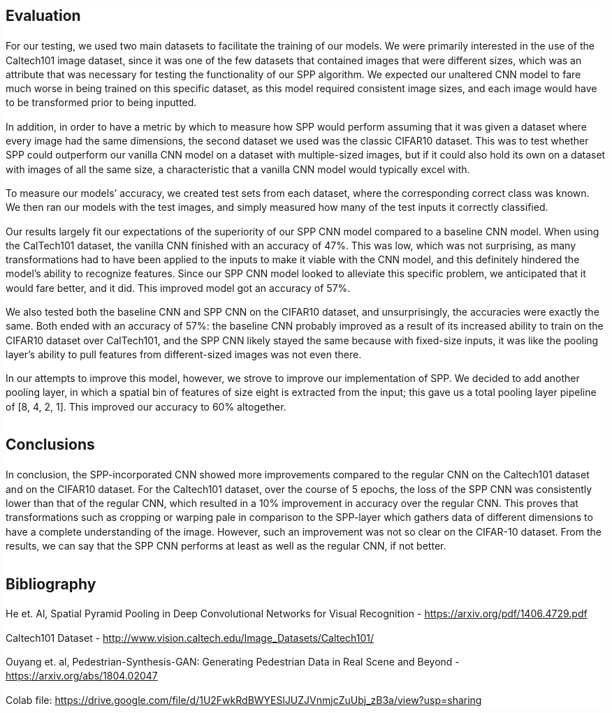 ## Evaluation
For our testing, we used two main datasets to facilitate the training of our models. We were primarily interested in the use of the Caltech101 image dataset, since it was one of the few datasets that contained images that were different sizes, which was an attribute that was necessary for testing the functionality of our SPP algorithm. We expected our unaltered CNN model to fare much worse in being trained on this specific dataset, as this model required consistent image sizes, and each image would have to be transformed prior to being inputted.

 In addition, in order to have a metric by which to measure how SPP would perform assuming that it was given a dataset where every image had the same dimensions, the second dataset we used was the classic CIFAR10 dataset. This was to test whether SPP could outperform our vanilla CNN model on a dataset with multiple-sized images, but if it could also hold its own on a dataset with images of all the same size, a characteristic that a vanilla CNN model would typically excel with.

 To measure our models’ accuracy, we created test sets from each dataset, where the corresponding correct class was known. We then ran our models with the test images, and simply measured how many of the test inputs it correctly classified.

 Our results largely fit our expectations of the superiority of our SPP CNN model compared to a baseline CNN model. When using the CalTech101 dataset, the vanilla CNN finished with an accuracy of 47%. This was low, which was not surprising, as many transformations had to have been applied to the inputs to make it viable with the CNN model, and this definitely hindered the model’s ability to recognize features. Since our SPP CNN model looked to alleviate this specific problem, we anticipated that it would fare better, and it did. This improved model got an accuracy of 57%.

 We also tested both the baseline CNN and SPP CNN on the CIFAR10 dataset, and unsurprisingly, the accuracies were exactly the same. Both ended with an accuracy of 57%: the baseline CNN probably improved as a result of its increased ability to train on the CIFAR10 dataset over CalTech101, and the SPP CNN likely stayed the same because with fixed-size inputs, it was like the pooling layer’s ability to pull features from different-sized images was not even there.

 In our attempts to improve this model, however, we strove to improve our implementation of SPP. We decided to add another pooling layer, in which a spatial bin of
features of size eight is extracted from the input; this gave us a total pooling layer pipeline of [8, 4, 2, 1]. This improved our accuracy to 60% altogether.
## Conclusions
In conclusion, the SPP-incorporated CNN showed more improvements compared to the regular CNN on the Caltech101 dataset and on the CIFAR10 dataset. For the Caltech101 dataset, over the course of 5 epochs, the loss of the SPP CNN was consistently lower than that of the regular CNN, which resulted in a 10% improvement in accuracy over the regular CNN. This proves that transformations such as cropping or warping pale in comparison to the SPP-layer which gathers data of different dimensions to have a complete understanding of the image. However, such an improvement was not so clear on the CIFAR-10 dataset. From the results, we can say that the SPP CNN performs at least as well as the regular CNN, if not better.
## Bibliography
 He et. Al, Spatial Pyramid Pooling in Deep Convolutional Networks for Visual Recognition - https://arxiv.org/pdf/1406.4729.pdf
 
 Caltech101 Dataset - http://www.vision.caltech.edu/Image_Datasets/Caltech101/
 
 Ouyang et. al, Pedestrian-Synthesis-GAN: Generating Pedestrian Data in Real Scene and Beyond - https://arxiv.org/abs/1804.02047
 
 Colab file: https://drive.google.com/file/d/1U2FwkRdBWYESlJUZJVnmjcZuUbj_zB3a/view?usp=sharing
